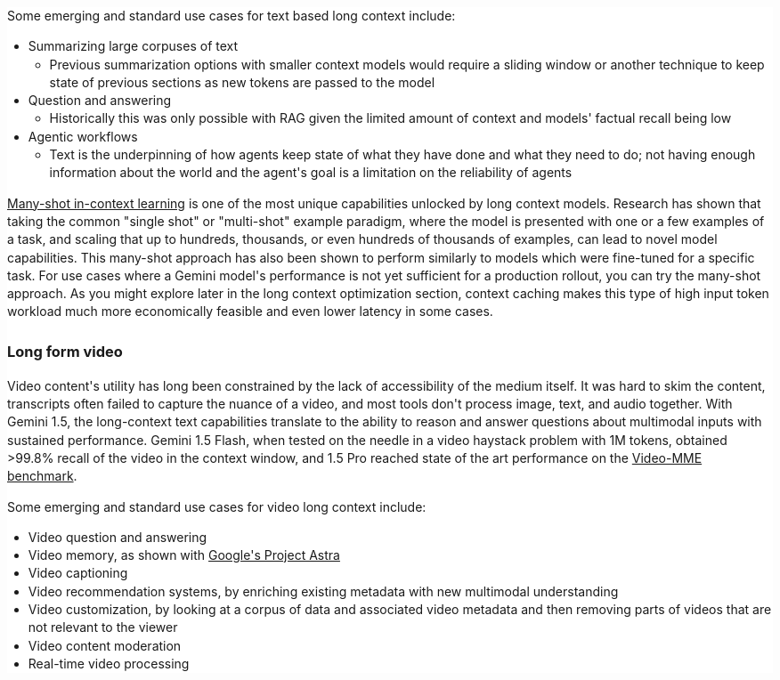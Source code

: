 Some emerging and standard use cases for text based long context include:

* Summarizing large corpuses of text
  + Previous summarization options with smaller context models would require
    a sliding window or another technique to keep state of previous sections
    as new tokens are passed to the model
* Question and answering
  + Historically this was only possible with RAG given the limited amount of
    context and models' factual recall being low
* Agentic workflows
  + Text is the underpinning of how agents keep state of what they have done
    and what they need to do; not having enough information about the world
    and the agent's goal is a limitation on the reliability of agents

[Many-shot in-context learning](https://arxiv.org/pdf/2404.11018) is one of the
most unique capabilities unlocked by long context models. Research has shown
that taking the common "single shot" or "multi-shot" example paradigm, where the
model is presented with one or a few examples of a task, and scaling that up to
hundreds, thousands, or even hundreds of thousands of examples, can lead to
novel model capabilities. This many-shot approach has also been shown to perform
similarly to models which were fine-tuned for a specific task. For use cases
where a Gemini model's performance is not yet sufficient for a production
rollout, you can try the many-shot approach. As you might explore later in the
long context optimization section, context caching makes this type of high input
token workload much more economically feasible and even lower latency in some
cases.

### Long form video

Video content's utility has long been constrained by the lack of accessibility
of the medium itself. It was hard to skim the content, transcripts often failed
to capture the nuance of a video, and most tools don't process image, text, and
audio together. With Gemini 1.5, the long-context text capabilities translate to
the ability to reason and answer questions about multimodal inputs with
sustained performance. Gemini 1.5 Flash, when tested on the needle in a video
haystack problem with 1M tokens, obtained >99.8% recall of the video in the
context window, and 1.5 Pro reached state of the art performance on the
[Video-MME benchmark](https://video-mme.github.io/home_page.html).

Some emerging and standard use cases for video long context include:

* Video question and answering
* Video memory, as shown with [Google's Project Astra](https://deepmind.google/technologies/gemini/project-astra/)
* Video captioning
* Video recommendation systems, by enriching existing metadata with new
  multimodal understanding
* Video customization, by looking at a corpus of data and associated video
  metadata and then removing parts of videos that are not relevant to the
  viewer
* Video content moderation
* Real-time video processing
